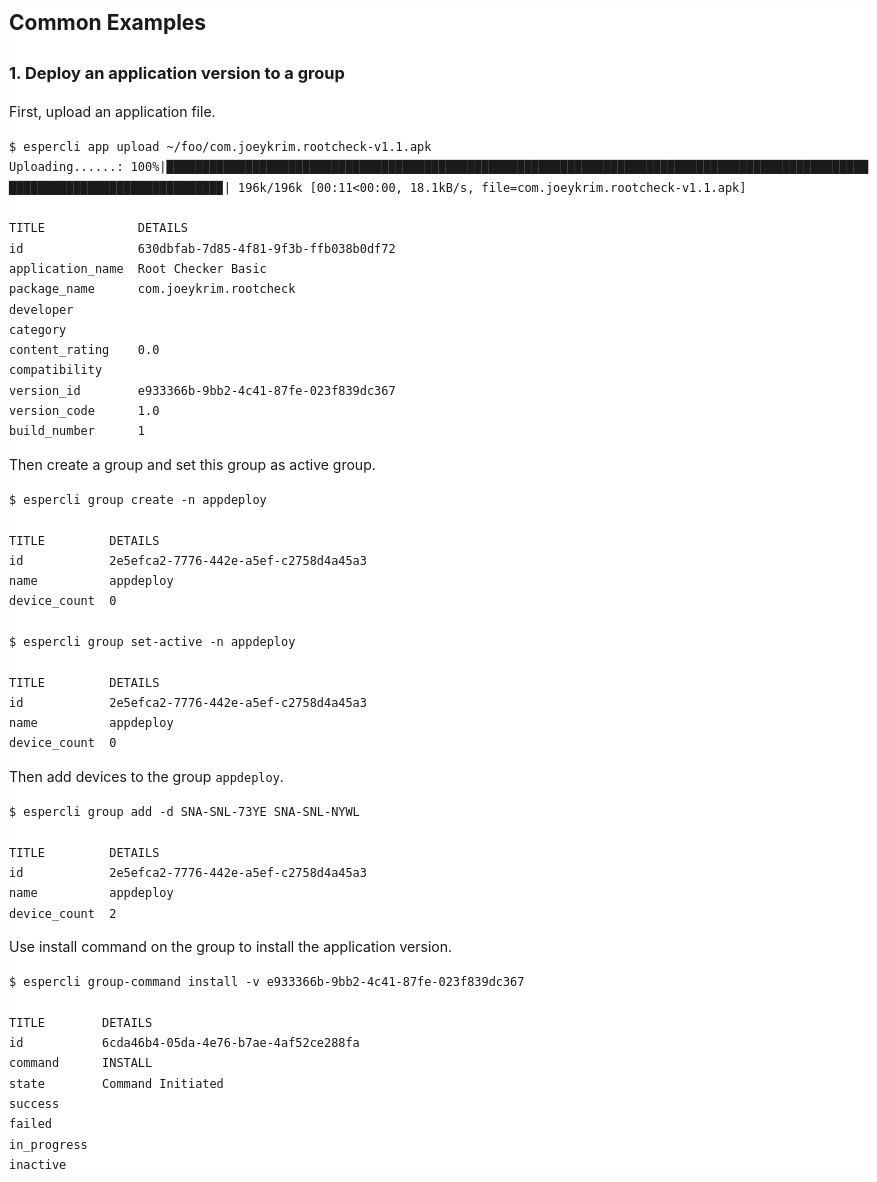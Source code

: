## Common Examples

### 1. Deploy an application version to a group

First, upload an application file.

    $ espercli app upload ~/foo/com.joeykrim.rootcheck-v1.1.apk
    Uploading......: 100%|███████████████████████████████████████████████████████████████████████████████████████████████████████████████████████████████▉| 196k/196k [00:11<00:00, 18.1kB/s, file=com.joeykrim.rootcheck-v1.1.apk]

    TITLE             DETAILS
    id                630dbfab-7d85-4f81-9f3b-ffb038b0df72
    application_name  Root Checker Basic
    package_name      com.joeykrim.rootcheck
    developer
    category
    content_rating    0.0
    compatibility
    version_id        e933366b-9bb2-4c41-87fe-023f839dc367
    version_code      1.0
    build_number      1


Then create a group and set this group as active group.

    $ espercli group create -n appdeploy

    TITLE         DETAILS
    id            2e5efca2-7776-442e-a5ef-c2758d4a45a3
    name          appdeploy
    device_count  0

    $ espercli group set-active -n appdeploy

    TITLE         DETAILS
    id            2e5efca2-7776-442e-a5ef-c2758d4a45a3
    name          appdeploy
    device_count  0


Then add devices to the group `appdeploy`.


    $ espercli group add -d SNA-SNL-73YE SNA-SNL-NYWL

    TITLE         DETAILS
    id            2e5efca2-7776-442e-a5ef-c2758d4a45a3
    name          appdeploy
    device_count  2


Use install command on the group to install the application version.

    $ espercli group-command install -v e933366b-9bb2-4c41-87fe-023f839dc367

    TITLE        DETAILS
    id           6cda46b4-05da-4e76-b7ae-4af52ce288fa
    command      INSTALL
    state        Command Initiated
    success
    failed
    in_progress
    inactive
